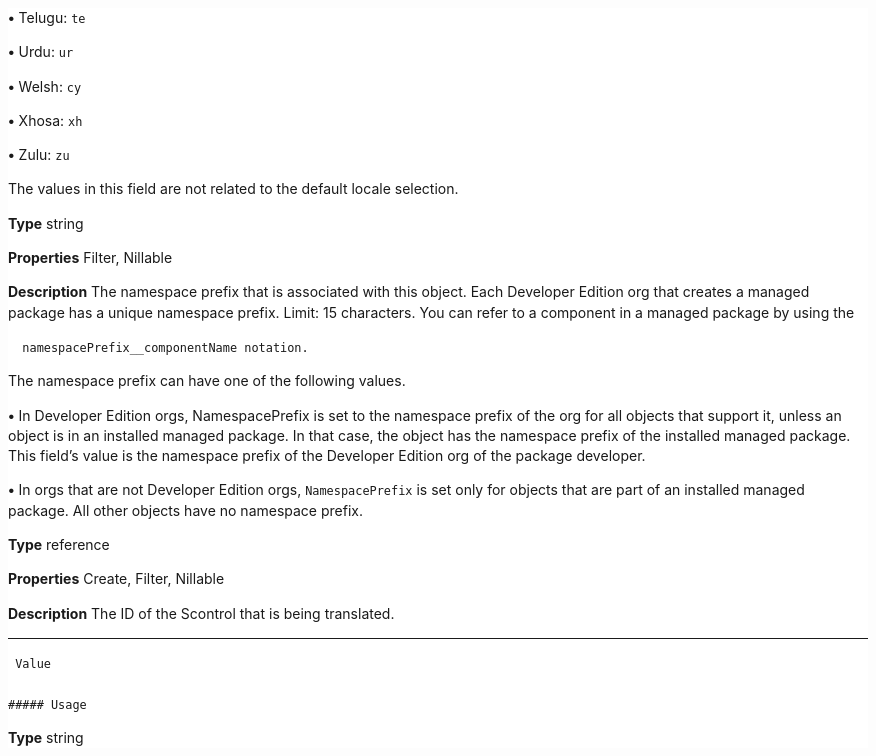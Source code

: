**•** Telugu: `te`

**•** Urdu: `ur`

**•** Welsh: `cy`

**•** Xhosa: `xh`

**•** Zulu: `zu`

The values in this field are not related to the default locale selection.

**Type**
string

**Properties**
Filter, Nillable

**Description**
The namespace prefix that is associated with this object. Each Developer Edition org
that creates a managed package has a unique namespace prefix. Limit: 15 characters.
You can refer to a component in a managed package by using the
```
  namespacePrefix__componentName notation.

```
The namespace prefix can have one of the following values.

**•** In Developer Edition orgs, NamespacePrefix is set to the namespace prefix
of the org for all objects that support it, unless an object is in an installed managed
package. In that case, the object has the namespace prefix of the installed
managed package. This field’s value is the namespace prefix of the Developer
Edition org of the package developer.

**•** In orgs that are not Developer Edition orgs, `NamespacePrefix` is set only
for objects that are part of an installed managed package. All other objects have
no namespace prefix.

**Type**
reference

**Properties**
Create, Filter, Nillable

**Description**
The ID of the Scontrol that is being translated.


-----

```
 Value

##### Usage

```

**Type**
string
